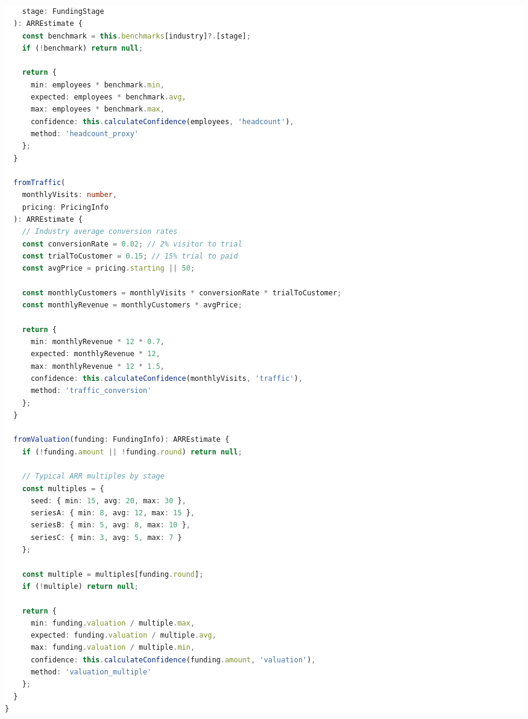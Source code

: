 ```typescript
    stage: FundingStage
  ): ARREstimate {
    const benchmark = this.benchmarks[industry]?.[stage];
    if (!benchmark) return null;
    
    return {
      min: employees * benchmark.min,
      expected: employees * benchmark.avg,
      max: employees * benchmark.max,
      confidence: this.calculateConfidence(employees, 'headcount'),
      method: 'headcount_proxy'
    };
  }
  
  fromTraffic(
    monthlyVisits: number,
    pricing: PricingInfo
  ): ARREstimate {
    // Industry average conversion rates
    const conversionRate = 0.02; // 2% visitor to trial
    const trialToCustomer = 0.15; // 15% trial to paid
    const avgPrice = pricing.starting || 50;
    
    const monthlyCustomers = monthlyVisits * conversionRate * trialToCustomer;
    const monthlyRevenue = monthlyCustomers * avgPrice;
    
    return {
      min: monthlyRevenue * 12 * 0.7,
      expected: monthlyRevenue * 12,
      max: monthlyRevenue * 12 * 1.5,
      confidence: this.calculateConfidence(monthlyVisits, 'traffic'),
      method: 'traffic_conversion'
    };
  }
  
  fromValuation(funding: FundingInfo): ARREstimate {
    if (!funding.amount || !funding.round) return null;
    
    // Typical ARR multiples by stage
    const multiples = {
      seed: { min: 15, avg: 20, max: 30 },
      seriesA: { min: 8, avg: 12, max: 15 },
      seriesB: { min: 5, avg: 8, max: 10 },
      seriesC: { min: 3, avg: 5, max: 7 }
    };
    
    const multiple = multiples[funding.round];
    if (!multiple) return null;
    
    return {
      min: funding.valuation / multiple.max,
      expected: funding.valuation / multiple.avg,
      max: funding.valuation / multiple.min,
      confidence: this.calculateConfidence(funding.amount, 'valuation'),
      method: 'valuation_multiple'
    };
  }
}
```
